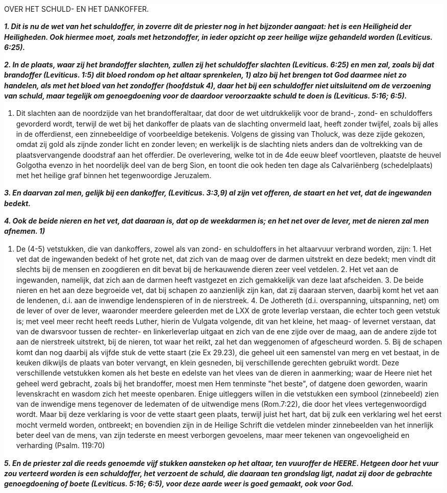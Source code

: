 OVER HET SCHULD- EN HET DANKOFFER.

***1. Dit is nu de wet van het schuldoffer, in zoverre dit de priester nog in het bijzonder aangaat: het is een Heiligheid der Heiligheden. Ook hiermee moet, zoals met hetzondoffer, in ieder opzicht op zeer heilige wijze gehandeld worden (Leviticus. 6:25).***

***2. In de plaats, waar zij het brandoffer slachten, zullen zij het schuldoffer slachten (Leviticus. 6:25) en men zal, zoals bij dat brandoffer (Leviticus. 1:5) dit bloed rondom op het altaar sprenkelen, 1) alzo bij het brengen tot God daarmee niet zo handelen, als met het bloed van het zondoffer (hoofdstuk 4), daar het bij een schuldoffer niet uitsluitend om de verzoening van schuld, maar tegelijk om genoegdoening voor de daardoor veroorzaakte schuld te doen is (Leviticus. 5:16; 6:5).***

1) Dit slachten aan de noordzijde van het brandofferaltaar, dat door de wet uitdrukkelijk voor de brand-, zond- en schuldoffers gevorderd wordt, terwijl de wet bij het dankoffer de plaats van de slachting onvermeld laat, heeft zonder twijfel, zoals bij alles in de offerdienst, een zinnebeeldige of voorbeeldige betekenis. Volgens de gissing van Tholuck, was deze zijde gekozen, omdat zij gold als zijnde zonder licht en zonder leven; en werkelijk is de slachting niets anders dan de voltrekking van de plaatsvervangende doodstraf aan het offerdier. De overlevering, welke tot in de 4de eeuw bleef voortleven, plaatste de heuvel Golgotha evenzo in het noordelijk deel van de berg Sion, en toont die ook heden ten dage als Calvariënberg (schedelplaats) met het heilige graf binnen het tegenwoordige Jeruzalem.

***3. En daarvan zal men, gelijk bij een dankoffer, (Leviticus. 3:3,9) al zijn vet offeren, de staart en het vet, dat de ingewanden bedekt.***

***4. Ook de beide nieren en het vet, dat daaraan is, dat op de weekdarmen is; en het net over de lever, met de nieren zal men afnemen. 1)***

1) De (4-5) vetstukken, die van dankoffers, zowel als van zond- en schuldoffers in het altaarvuur verbrand worden, zijn: 1. Het vet dat de ingewanden bedekt of het grote net, dat zich van de maag over de darmen uitstrekt en deze bedekt; men vindt dit slechts bij de mensen en zoogdieren en dit bevat bij de herkauwende dieren zeer veel vetdelen. 2. Het vet aan de ingewanden, namelijk, dat zich aan de darmen heeft vastgezet en zich gemakkelijk van deze laat afscheiden. 3. De beide nieren en het aan deze begroeide vet, dat bij schapen zo aanzienlijk zijn kan, dat zij daaraan sterven, daarbij komt het vet aan de lendenen, d.i. aan de inwendige lendenspieren of in de nierstreek. 4. De Jothereth (d.i. overspanning, uitspanning, net) om de lever of over de lever, waaronder meerdere geleerden met de LXX de grote leverlap verstaan, die echter toch geen vetstuk is; met veel meer recht heeft reeds Luther, hierin de Vulgata volgende, dit van het kleine, het maag- of levernet verstaan, dat van de dwarsvoor tussen de rechter- en linkerleverlap uitgaat en zich van de ene zijde over de maag, aan de andere zijde tot aan de nierstreek uitstrekt, bij de nieren, tot waar het reikt, zal het dan weggenomen of afgescheurd worden. 5. Bij de schapen komt dan nog daarbij als vijfde stuk de vette staart (zie Ex 29.23), die geheel uit een samenstel van merg en vet bestaat, in de keuken dikwijls de plaats van boter vervangt, en klein gesneden, bij verschillende gerechten gebruikt wordt. Deze verschillende vetstukken komen als het beste en edelste van het vlees van de dieren in aanmerking; waar de Heere niet het geheel werd gebracht, zoals bij het brandoffer, moest men Hem tenminste "het beste", of datgene doen geworden, waarin levenskracht en wasdom zich het meeste openbaren. Enige uitleggers willen in die vetstukken een symbool (zinnebeeld) zien van de inwendige mens tegenover de ledematen of de uitwendige mens (Rom.7:22), die door het vlees vertegenwoordigd wordt. Maar bij deze verklaring is voor de vette staart geen plaats, terwijl juist het hart, dat bij zulk een verklaring wel het eerst mocht vermeld worden, ontbreekt; en bovendien zijn in de Heilige Schrift die vetdelen minder zinnebeelden van het innerlijk beter deel van de mens, van zijn tederste en meest verborgen gevoelens, maar meer tekenen van ongevoeligheid en verharding (Psalm. 119:70)

***5. En de priester zal die reeds genoemde vijf stukken aansteken op het altaar, ten vuuroffer de HEERE. Hetgeen door het vuur zou verteerd worden is een schuldoffer, het verzoent de schuld, die daaraan ten grondslag ligt, nadat zij door de gebrachte genoegdoening of boete (Leviticus. 5:16; 6:5), voor deze aarde weer is goed gemaakt, ook voor God.***
